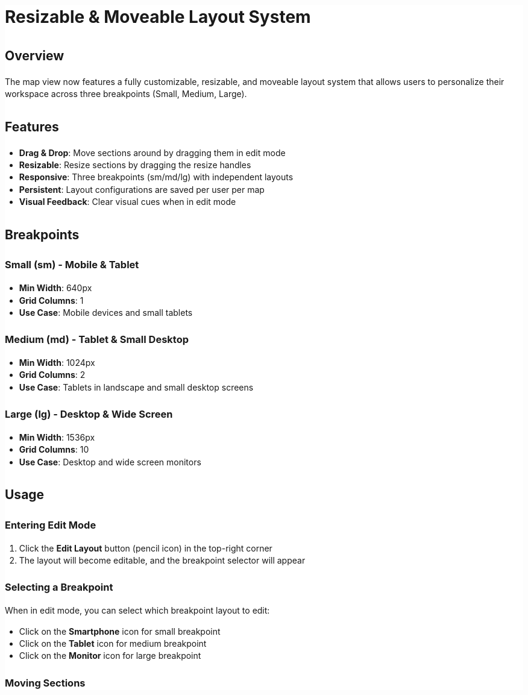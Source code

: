 # Resizable & Moveable Layout System

## Overview

The map view now features a fully customizable, resizable, and moveable layout system that allows users to personalize their workspace across three breakpoints (Small, Medium, Large).

## Features

- **Drag & Drop**: Move sections around by dragging them in edit mode
- **Resizable**: Resize sections by dragging the resize handles
- **Responsive**: Three breakpoints (sm/md/lg) with independent layouts
- **Persistent**: Layout configurations are saved per user per map
- **Visual Feedback**: Clear visual cues when in edit mode

## Breakpoints

### Small (sm) - Mobile & Tablet
- **Min Width**: 640px
- **Grid Columns**: 1
- **Use Case**: Mobile devices and small tablets

### Medium (md) - Tablet & Small Desktop
- **Min Width**: 1024px
- **Grid Columns**: 2
- **Use Case**: Tablets in landscape and small desktop screens

### Large (lg) - Desktop & Wide Screen
- **Min Width**: 1536px
- **Grid Columns**: 10
- **Use Case**: Desktop and wide screen monitors

## Usage

### Entering Edit Mode

1. Click the **Edit Layout** button (pencil icon) in the top-right corner
2. The layout will become editable, and the breakpoint selector will appear

### Selecting a Breakpoint

When in edit mode, you can select which breakpoint layout to edit:
- Click on the **Smartphone** icon for small breakpoint
- Click on the **Tablet** icon for medium breakpoint
- Click on the **Monitor** icon for large breakpoint

### Moving Sections
